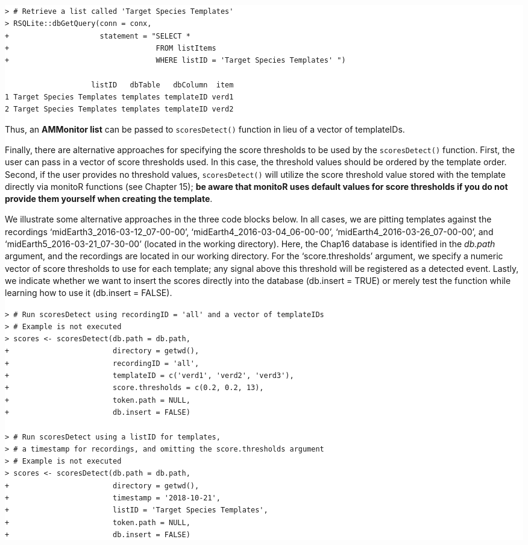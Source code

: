 

    > # Retrieve a list called 'Target Species Templates'
    > RSQLite::dbGetQuery(conn = conx, 
    +                     statement = "SELECT * 
    +                                  FROM listItems 
    +                                  WHERE listID = 'Target Species Templates' ")

                        listID   dbTable   dbColumn  item
    1 Target Species Templates templates templateID verd1
    2 Target Species Templates templates templateID verd2

Thus, an **AMMonitor list** can be passed to `scoresDetect()` function
in lieu of a vector of templateIDs.

Finally, there are alternative approaches for specifying the score
thresholds to be used by the `scoresDetect()` function. First, the user
can pass in a vector of score thresholds used. In this case, the
threshold values should be ordered by the template order. Second, if the
user provides no threshold values, `scoresDetect()` will utilize the
score threshold value stored with the template directly via monitoR
functions (see Chapter 15); **be aware that monitoR uses default values
for score thresholds if you do not provide them yourself when creating
the template**.

We illustrate some alternative approaches in the three code blocks
below. In all cases, we are pitting templates against the recordings
‘midEarth3\_2016-03-12\_07-00-00’, ‘midEarth4\_2016-03-04\_06-00-00’,
‘midEarth4\_2016-03-26\_07-00-00’, and ‘midEarth5\_2016-03-21\_07-30-00’
(located in the working directory). Here, the Chap16 database is
identified in the *db.path* argument, and the recordings are located in
our working directory. For the ‘score.thresholds’ argument, we specify a
numeric vector of score thresholds to use for each template; any signal
above this threshold will be registered as a detected event. Lastly, we
indicate whether we want to insert the scores directly into the database
(db.insert = TRUE) or merely test the function while learning how to use
it (db.insert = FALSE).

    > # Run scoresDetect using recordingID = 'all' and a vector of templateIDs
    > # Example is not executed
    > scores <- scoresDetect(db.path = db.path, 
    +                        directory = getwd(), 
    +                        recordingID = 'all',
    +                        templateID = c('verd1', 'verd2', 'verd3'),
    +                        score.thresholds = c(0.2, 0.2, 13),
    +                        token.path = NULL, 
    +                        db.insert = FALSE)

    > # Run scoresDetect using a listID for templates, 
    > # a timestamp for recordings, and omitting the score.thresholds argument 
    > # Example is not executed
    > scores <- scoresDetect(db.path = db.path, 
    +                        directory = getwd(), 
    +                        timestamp = '2018-10-21',  
    +                        listID = 'Target Species Templates',     
    +                        token.path = NULL, 
    +                        db.insert = FALSE) 

